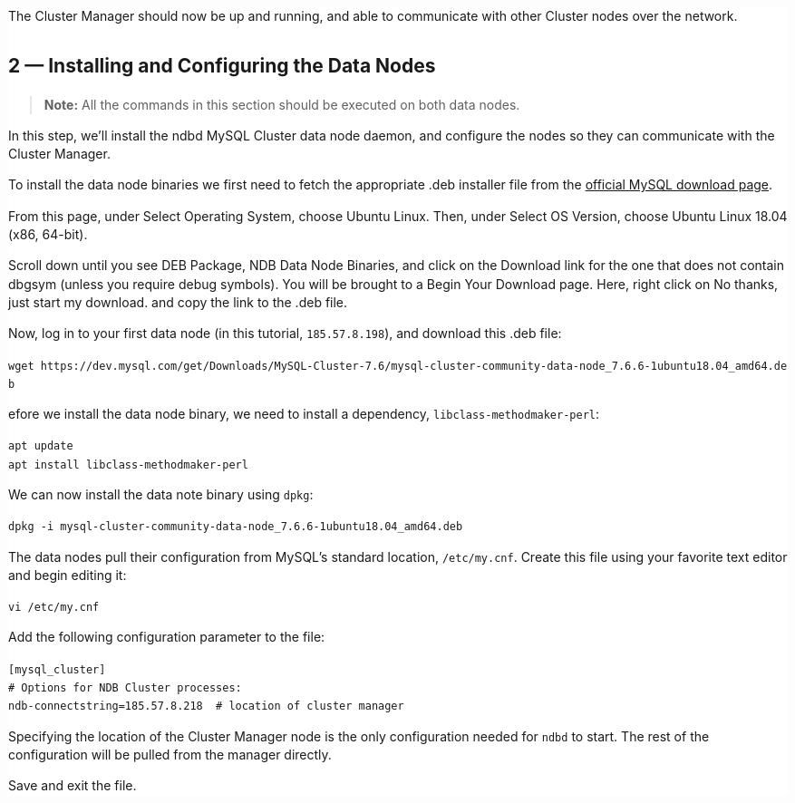 The Cluster Manager should now be up and running, and able to communicate with other Cluster nodes over the network.


## 2 — Installing and Configuring the Data Nodes

> **Note:** All the commands in this section should be executed on both data nodes.

In this step, we’ll install the ndbd MySQL Cluster data node daemon, and configure the nodes so they can communicate with the Cluster Manager.

To install the data node binaries we first need to fetch the appropriate .deb installer file from the [official MySQL download page](http://dev.mysql.com/downloads/cluster/).

From this page, under Select Operating System, choose Ubuntu Linux. Then, under Select OS Version, choose Ubuntu Linux 18.04 (x86, 64-bit).

Scroll down until you see DEB Package, NDB Data Node Binaries, and click on the Download link for the one that does not contain dbgsym (unless you require debug symbols). You will be brought to a Begin Your Download page. Here, right click on No thanks, just start my download. and copy the link to the .deb file.

Now, log in to your first data node (in this tutorial, `185.57.8.198`), and download this .deb file:
```
wget https://dev.mysql.com/get/Downloads/MySQL-Cluster-7.6/mysql-cluster-community-data-node_7.6.6-1ubuntu18.04_amd64.deb
```

efore we install the data node binary, we need to install a dependency, `libclass-methodmaker-perl`:
```
apt update
apt install libclass-methodmaker-perl
```

We can now install the data note binary using `dpkg`:
```
dpkg -i mysql-cluster-community-data-node_7.6.6-1ubuntu18.04_amd64.deb
```

The data nodes pull their configuration from MySQL’s standard location, `/etc/my.cnf`. Create this file using your favorite text editor and begin editing it:
```
vi /etc/my.cnf
```

Add the following configuration parameter to the file:
```
[mysql_cluster]
# Options for NDB Cluster processes:
ndb-connectstring=185.57.8.218  # location of cluster manager
```

Specifying the location of the Cluster Manager node is the only configuration needed for `ndbd` to start. The rest of the configuration will be pulled from the manager directly.

Save and exit the file.
